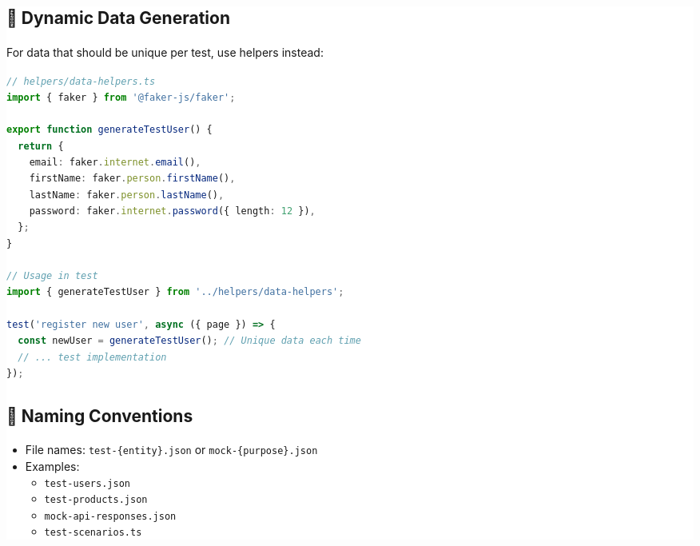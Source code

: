 ## 🔄 Dynamic Data Generation

For data that should be unique per test, use helpers instead:

```typescript
// helpers/data-helpers.ts
import { faker } from '@faker-js/faker';

export function generateTestUser() {
  return {
    email: faker.internet.email(),
    firstName: faker.person.firstName(),
    lastName: faker.person.lastName(),
    password: faker.internet.password({ length: 12 }),
  };
}

// Usage in test
import { generateTestUser } from '../helpers/data-helpers';

test('register new user', async ({ page }) => {
  const newUser = generateTestUser(); // Unique data each time
  // ... test implementation
});
```

## 🎨 Naming Conventions

- File names: `test-{entity}.json` or `mock-{purpose}.json`
- Examples:
  - `test-users.json`
  - `test-products.json`
  - `mock-api-responses.json`
  - `test-scenarios.ts`



